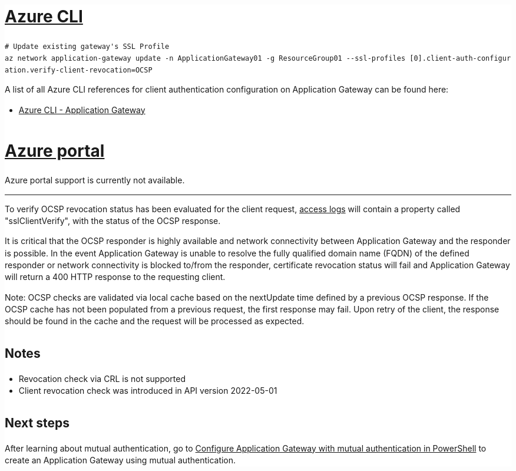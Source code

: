 # [Azure CLI](#tab/cli)
```azurecli
# Update existing gateway's SSL Profile
az network application-gateway update -n ApplicationGateway01 -g ResourceGroup01 --ssl-profiles [0].client-auth-configuration.verify-client-revocation=OCSP

```

A list of all Azure CLI references for client authentication configuration on Application Gateway can be found here:
- [Azure CLI - Application Gateway](/cli/azure/network/application-gateway)

# [Azure portal](#tab/portal)
Azure portal support is currently not available.

---

To verify OCSP revocation status has been evaluated for the client request, [access logs](monitor-application-gateway-reference.md#access-log-category) will contain a property called "sslClientVerify", with the status of the OCSP response.

It is critical that the OCSP responder is highly available and network connectivity between Application Gateway and the responder is possible. In the event Application Gateway is unable to resolve the fully qualified domain name (FQDN) of the defined responder or network connectivity is blocked to/from the responder, certificate revocation status will fail and Application Gateway will return a 400 HTTP response to the requesting client.

Note: OCSP checks are validated via local cache based on the nextUpdate time defined by a previous OCSP response. If the OCSP cache has not been populated from a previous request, the first response may fail. Upon retry of the client, the response should be found in the cache and the request will be processed as expected. 

## Notes
- Revocation check via CRL is not supported
- Client revocation check was introduced in API version 2022-05-01

## Next steps

After learning about mutual authentication, go to [Configure Application Gateway with mutual authentication in PowerShell](./mutual-authentication-powershell.md) to create an Application Gateway using mutual authentication. 


